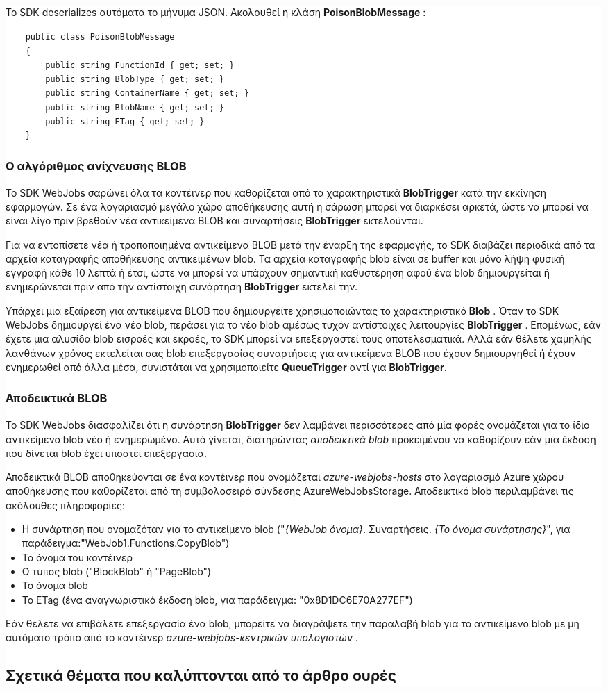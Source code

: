 Το SDK deserializes αυτόματα το μήνυμα JSON. Ακολουθεί η κλάση **PoisonBlobMessage** :

        public class PoisonBlobMessage
        {
            public string FunctionId { get; set; }
            public string BlobType { get; set; }
            public string ContainerName { get; set; }
            public string BlobName { get; set; }
            public string ETag { get; set; }
        }

### <a name="blob-polling-algorithm"></a>Ο αλγόριθμος ανίχνευσης BLOB

Το SDK WebJobs σαρώνει όλα τα κοντέινερ που καθορίζεται από τα χαρακτηριστικά **BlobTrigger** κατά την εκκίνηση εφαρμογών. Σε ένα λογαριασμό μεγάλο χώρο αποθήκευσης αυτή η σάρωση μπορεί να διαρκέσει αρκετά, ώστε να μπορεί να είναι λίγο πριν βρεθούν νέα αντικείμενα BLOB και συναρτήσεις **BlobTrigger** εκτελούνται.

Για να εντοπίσετε νέα ή τροποποιημένα αντικείμενα BLOB μετά την έναρξη της εφαρμογής, το SDK διαβάζει περιοδικά από τα αρχεία καταγραφής αποθήκευσης αντικειμένων blob. Τα αρχεία καταγραφής blob είναι σε buffer και μόνο λήψη φυσική εγγραφή κάθε 10 λεπτά ή έτσι, ώστε να μπορεί να υπάρχουν σημαντική καθυστέρηση αφού ένα blob δημιουργείται ή ενημερώνεται πριν από την αντίστοιχη συνάρτηση **BlobTrigger** εκτελεί την.

Υπάρχει μια εξαίρεση για αντικείμενα BLOB που δημιουργείτε χρησιμοποιώντας το χαρακτηριστικό **Blob** . Όταν το SDK WebJobs δημιουργεί ένα νέο blob, περάσει για το νέο blob αμέσως τυχόν αντίστοιχες λειτουργίες **BlobTrigger** . Επομένως, εάν έχετε μια αλυσίδα blob εισροές και εκροές, το SDK μπορεί να επεξεργαστεί τους αποτελεσματικά. Αλλά εάν θέλετε χαμηλής λανθάνων χρόνος εκτελείται σας blob επεξεργασίας συναρτήσεις για αντικείμενα BLOB που έχουν δημιουργηθεί ή έχουν ενημερωθεί από άλλα μέσα, συνιστάται να χρησιμοποιείτε **QueueTrigger** αντί για **BlobTrigger**.

### <a name="blob-receipts"></a>Αποδεικτικά BLOB

Το SDK WebJobs διασφαλίζει ότι η συνάρτηση **BlobTrigger** δεν λαμβάνει περισσότερες από μία φορές ονομάζεται για το ίδιο αντικείμενο blob νέο ή ενημερωμένο. Αυτό γίνεται, διατηρώντας *αποδεικτικά blob* προκειμένου να καθορίζουν εάν μια έκδοση που δίνεται blob έχει υποστεί επεξεργασία.

Αποδεικτικά BLOB αποθηκεύονται σε ένα κοντέινερ που ονομάζεται *azure-webjobs-hosts* στο λογαριασμό Azure χώρου αποθήκευσης που καθορίζεται από τη συμβολοσειρά σύνδεσης AzureWebJobsStorage. Αποδεικτικό blob περιλαμβάνει τις ακόλουθες πληροφορίες:

* Η συνάρτηση που ονομαζόταν για το αντικείμενο blob ("*{WebJob όνομα}*. Συναρτήσεις. *{Το όνομα συνάρτησης}*", για παράδειγμα:"WebJob1.Functions.CopyBlob")
* Το όνομα του κοντέινερ
* Ο τύπος blob ("BlockBlob" ή "PageBlob")
* Το όνομα blob
* Το ETag (ένα αναγνωριστικό έκδοση blob, για παράδειγμα: "0x8D1DC6E70A277EF")

Εάν θέλετε να επιβάλετε επεξεργασία ένα blob, μπορείτε να διαγράψετε την παραλαβή blob για το αντικείμενο blob με μη αυτόματο τρόπο από το κοντέινερ *azure-webjobs-κεντρικών υπολογιστών* .

## <a name="related-topics-covered-by-the-queues-article"></a>Σχετικά θέματα που καλύπτονται από το άρθρο ουρές
